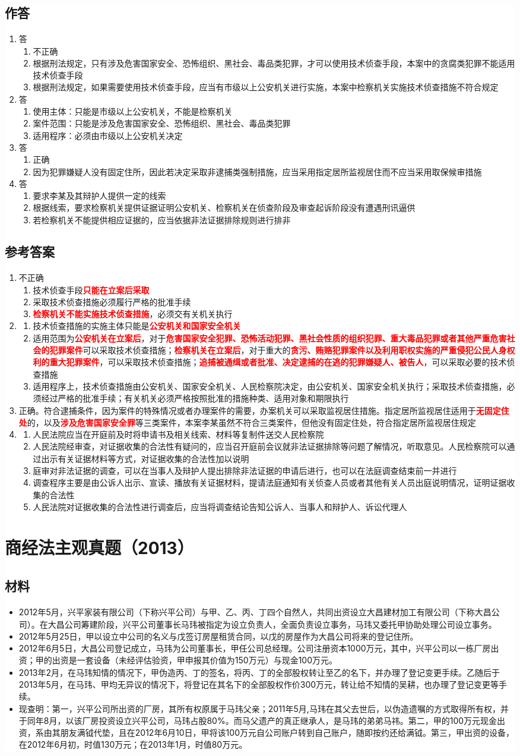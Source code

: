 
## 作答
1. 答
   1. 不正确
   2. 根据刑法规定，只有涉及危害国家安全、恐怖组织、黑社会、毒品类犯罪，才可以使用技术侦查手段，本案中的贪腐类犯罪不能适用技术侦查手段
   3. 根据刑法规定，如果需要使用技术侦查手段，应当有市级以上公安机关进行实施，本案中检察机关实施技术侦查措施不符合规定
2. 答
   1. 使用主体：只能是市级以上公安机关，不能是检察机关
   2. 案件范围：只能是涉及危害国家安全、恐怖组织、黑社会、毒品类犯罪
   3. 适用程序：必须由市级以上公安机关决定
3. 答
   1. 正确
   2. 因为犯罪嫌疑人没有固定住所，因此若决定采取非逮捕类强制措施，应当采用指定居所监视居住而不应当采用取保候审措施
4. 答
   1. 要求李某及其辩护人提供一定的线索
   2. 根据线索，要求检察机关提供证据证明公安机关、检察机关在侦查阶段及审查起诉阶段没有遭遇刑讯逼供
   3. 若检察机关不能提供相应证据的，应当依据非法证据排除规则进行排非

## 参考答案
1. 不正确
   1. 技术侦查手段<strong style="color: red;">只能在立案后采取</strong>
   2. 采取技术侦查措施必须履行严格的批准手续
   3. <strong style="color: red;">检察机关不能实施技术侦查措施</strong>，必须交有关机关执行
2. 1. 技术侦查措施的实施主体只能是<strong style="color: red;">公安机关和国家安全机关</strong>
   2. 适用范围为<strong style="color: red;">公安机关在立案后</strong>，对于<strong style="color: red;">危害国家安全犯罪、恐怖活动犯罪、黑社会性质的组织犯罪、重大毒品犯罪或者其他严重危害社会的犯罪案件</strong>可以采取技术侦查措施；<strong style="color: red;">检察机关在立案后</strong>，对于重大的<strong style="color: red;">贪污、贿赂犯罪案件以及利用职权实施的严重侵犯公民人身权利的重大犯罪案件</strong>，可以采取技术侦查措施；<strong style="color: red;">追捕被通缉或者批准、决定逮捕的在逃的犯罪嫌疑人、被告人</strong>，可以采取必要的技术侦查措施
   3. 适用程序上，技术侦查措施由公安机关、国家安全机关、人民检察院决定，由公安机关、国家安全机关执行；采取技术侦查措施，必须经过严格的批准手续；有关机关必须严格按照批准的措施种类、适用对象和期限执行
3. 正确。符合逮捕条件，因为案件的特殊情况或者办理案件的需要，办案机关可以采取监视居住措施。指定居所监视居住适用于<strong style="color: red;">无固定住处</strong>的，以及<strong style="color: red;">涉及危害国家安全罪</strong>等三类案件，本案李某虽然不符合三类案件，但他没有固定住处，符合指定居所监视居住规定
4. 1. 人民法院应当在开庭前及时将申请书及相关线索、材料等复制件送交人民检察院
   2. 人民法院经审查，对证据收集的合法性有疑问的，应当召开庭前会议就非法证据排除等问题了解情况，听取意见。人民检察院可以通过出示有关证据材料等方式，对证据收集的合法性加以说明
   3. 庭审对非法证据的调查，可以在当事人及辩护人提出排除非法证据的申请后进行，也可以在法庭调查结束前一并进行
   4. 调查程序主要是由公诉人出示、宣读、播放有关证据材料，提请法庭通知有关侦查人员或者其他有关人员出庭说明情况，证明证据收集的合法性
   5. 人民法院对证据收集的合法性进行调查后，应当将调查结论告知公诉人、当事人和辩护人、诉讼代理人

# 商经法主观真题（2013）

## 材料
- 2012年5月，兴平家装有限公司（下称兴平公司）与甲、乙、丙、丁四个自然人，共同出资设立大昌建材加工有限公司（下称大昌公司）。在大昌公司筹建阶段，兴平公司董事长马玮被指定为设立负责人，全面负责设立事务，马玮又委托甲协助处理公司设立事务。
- 2012年5月25日，甲以设立中公司的名义与戊签订房屋租赁合同，以戊的房屋作为大昌公司将来的登记住所。
- 2012年6月5日，大昌公司登记成立，马玮为公司董事长，甲任公司总经理。公司注册资本1000万元，其中，兴平公司以一栋厂房出资；甲的出资是一套设备（未经评估验资，甲申报其价值为150万元）与现金100万元。
- 2013年2月，在马玮知情的情况下，甲伪造丙、丁的签名，将丙、丁的全部股权转让至乙的名下，并办理了登记变更手续。乙随后于2013年5月，在马玮、甲均无异议的情况下，将登记在其名下的全部股权作价300万元，转让给不知情的吴耕，也办理了登记变更等手续。
- 现查明：第一，兴平公司所出资的厂房，其所有权原属于马玮父亲；2011年5月,马玮在其父去世后，以伪造遗嘱的方式取得所有权，并于同年8月，以该厂房投资设立兴平公司，马玮占股80%。而马父遗产的真正继承人，是马玮的弟弟马祎。第二，甲的100万元现金出资，系由其朋友满钺代垫，且在2012年6月10日，甲将该100万元自公司账户转到自己账户，随即按约还给满钺。第三，甲出资的设备，在2012年6月初，时值130万元；在2013年1月，时值80万元。
